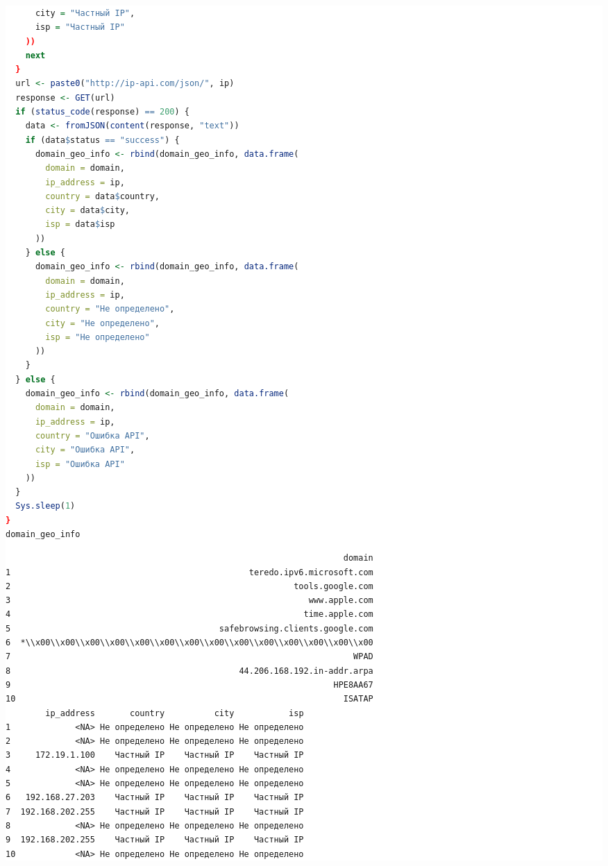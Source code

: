 ``` r
      city = "Частный IP",
      isp = "Частный IP"
    ))
    next
  }
  url <- paste0("http://ip-api.com/json/", ip)
  response <- GET(url)
  if (status_code(response) == 200) {
    data <- fromJSON(content(response, "text"))
    if (data$status == "success") {
      domain_geo_info <- rbind(domain_geo_info, data.frame(
        domain = domain,
        ip_address = ip,
        country = data$country,
        city = data$city,
        isp = data$isp
      ))
    } else {
      domain_geo_info <- rbind(domain_geo_info, data.frame(
        domain = domain,
        ip_address = ip,
        country = "Не определено",
        city = "Не определено",
        isp = "Не определено"
      ))
    }
  } else {
    domain_geo_info <- rbind(domain_geo_info, data.frame(
      domain = domain,
      ip_address = ip,
      country = "Ошибка API",
      city = "Ошибка API",
      isp = "Ошибка API"
    ))
  }
  Sys.sleep(1)
}
domain_geo_info
```

                                                                        domain
    1                                                teredo.ipv6.microsoft.com
    2                                                         tools.google.com
    3                                                            www.apple.com
    4                                                           time.apple.com
    5                                          safebrowsing.clients.google.com
    6  *\\x00\\x00\\x00\\x00\\x00\\x00\\x00\\x00\\x00\\x00\\x00\\x00\\x00\\x00
    7                                                                     WPAD
    8                                              44.206.168.192.in-addr.arpa
    9                                                                 HPE8AA67
    10                                                                  ISATAP
            ip_address       country          city           isp
    1             <NA> Не определено Не определено Не определено
    2             <NA> Не определено Не определено Не определено
    3     172.19.1.100    Частный IP    Частный IP    Частный IP
    4             <NA> Не определено Не определено Не определено
    5             <NA> Не определено Не определено Не определено
    6   192.168.27.203    Частный IP    Частный IP    Частный IP
    7  192.168.202.255    Частный IP    Частный IP    Частный IP
    8             <NA> Не определено Не определено Не определено
    9  192.168.202.255    Частный IP    Частный IP    Частный IP
    10            <NA> Не определено Не определено Не определено

